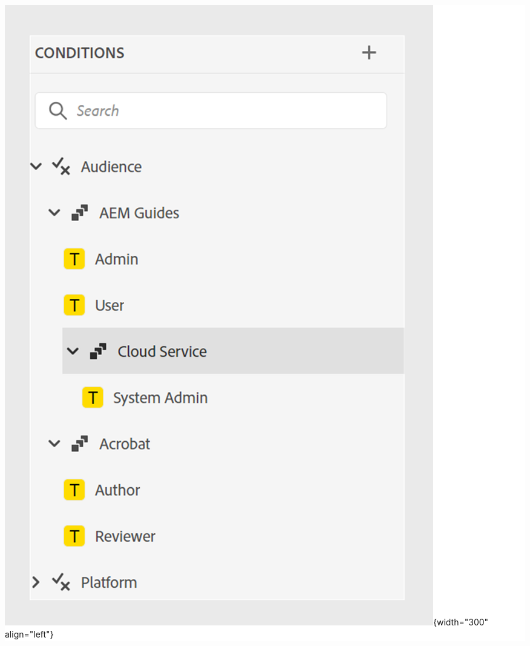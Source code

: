 ![condições organizadas em uma hierarquia aninhada](assets/conditions-nested-hierarchy.png){width="300" align="left"}
